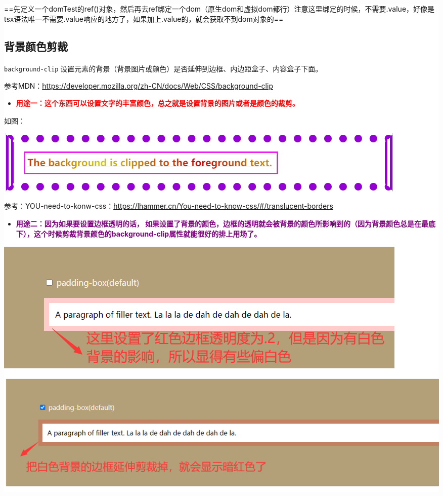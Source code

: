 ==先定义一个domTest的ref()对象，然后再去ref绑定一个dom（原生dom和虚拟dom都行）注意这里绑定的时候，不需要.value，好像是tsx语法唯一不需要.value响应的地方了，如果加上.value的，就会获取不到dom对象的==





## 背景颜色剪裁

`background-clip` 设置元素的背景（背景图片或颜色）是否延伸到边框、内边距盒子、内容盒子下面。

参考MDN：https://developer.mozilla.org/zh-CN/docs/Web/CSS/background-clip

- **<font color='red'>用途一：这个东西可以设置文字的丰富颜色，总之就是设置背景的图片或者是颜色的裁剪。</font>**

如图：

![image-20220701115003584](Typora_images/开发思路/image-20220701115003584.png)

参考：YOU-need-to-konw-css：https://lhammer.cn/You-need-to-know-css/#/translucent-borders

- **<font color='purple'>用途二：因为如果要设置边框透明的话， 如果设置了背景的颜色，边框的透明就会被背景的颜色所影响到的（因为背景颜色总是在最底下），这个时候剪裁背景颜色的background-clip属性就能很好的排上用场了。</font>**



![image-20220701115614767](Typora_images/开发思路/image-20220701115614767.png)





![image-20220701115728664](Typora_images/开发思路/image-20220701115728664.png)












